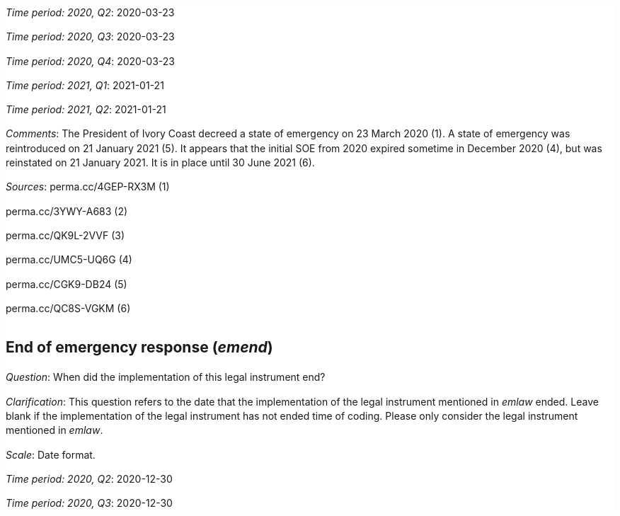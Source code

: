  
*Time period: 2020, Q2*: 2020-03-23

 
*Time period: 2020, Q3*: 2020-03-23

 
*Time period: 2020, Q4*: 2020-03-23

 
*Time period: 2021, Q1*: 2021-01-21

 
*Time period: 2021, Q2*: 2021-01-21

 

*Comments*:
 The President of Ivory Coast decreed a state of emergency on 23 March 2020 (1). 
A state of emergency was reintroduced on 21 January 2021 (5). 
It appears that the initial SOE from 2020 expired sometime in December 2020 (4), but was reinstated on 21 January 2021. It is in place until 30 June 2021 (6). 
 

*Sources*:
 perma.cc/4GEP-RX3M
(1)

perma.cc/3YWY-A683
(2)

perma.cc/QK9L-2VVF
(3)

perma.cc/UMC5-UQ6G
(4)

perma.cc/CGK9-DB24
(5)

perma.cc/QC8S-VGKM
(6)





## End of emergency response (*emend*) 

*Question*: When did the implementation of this legal instrument end?

 

*Clarification*: This question refers to the date that the implementation of the legal instrument mentioned in *emlaw* ended. Leave blank if the implementation of the legal instrument has not ended time of coding. Please only consider the legal instrument mentioned in *emlaw*.

 

*Scale*: Date format.

 
*Time period: 2020, Q2*: 2020-12-30

 
*Time period: 2020, Q3*: 2020-12-30
